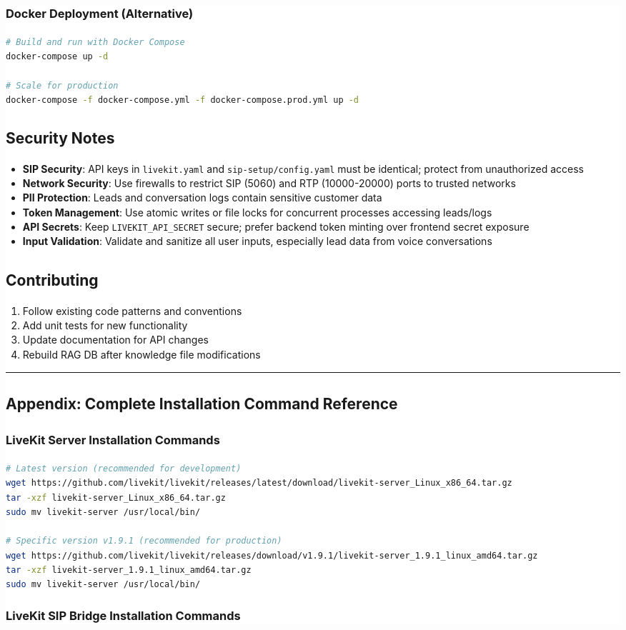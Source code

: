 ### Docker Deployment (Alternative)
```bash
# Build and run with Docker Compose
docker-compose up -d

# Scale for production
docker-compose -f docker-compose.yml -f docker-compose.prod.yml up -d
```

## Security Notes

- **SIP Security**: API keys in `livekit.yaml` and `sip-setup/config.yaml` must be identical; protect from unauthorized access
- **Network Security**: Use firewalls to restrict SIP (5060) and RTP (10000-20000) ports to trusted networks
- **PII Protection**: Leads and conversation logs contain sensitive customer data
- **Token Management**: Use atomic writes or file locks for concurrent processes accessing leads/logs
- **API Secrets**: Keep `LIVEKIT_API_SECRET` secure; prefer backend token minting over frontend secret exposure
- **Input Validation**: Validate and sanitize all user inputs, especially lead data from voice conversations

## Contributing

1. Follow existing code patterns and conventions
2. Add unit tests for new functionality
3. Update documentation for API changes
4. Rebuild RAG DB after knowledge file modifications

---

## Appendix: Complete Installation Command Reference

### LiveKit Server Installation Commands

```bash
# Latest version (recommended for development)
wget https://github.com/livekit/livekit/releases/latest/download/livekit-server_Linux_x86_64.tar.gz
tar -xzf livekit-server_Linux_x86_64.tar.gz
sudo mv livekit-server /usr/local/bin/

# Specific version v1.9.1 (recommended for production)
wget https://github.com/livekit/livekit/releases/download/v1.9.1/livekit-server_1.9.1_linux_amd64.tar.gz
tar -xzf livekit-server_1.9.1_linux_amd64.tar.gz
sudo mv livekit-server /usr/local/bin/
```

### LiveKit SIP Bridge Installation Commands
